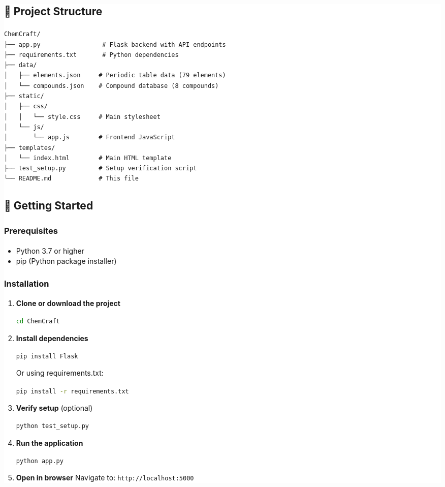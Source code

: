 ## 📁 Project Structure

```
ChemCraft/
├── app.py                 # Flask backend with API endpoints
├── requirements.txt       # Python dependencies
├── data/
│   ├── elements.json     # Periodic table data (79 elements)
│   └── compounds.json    # Compound database (8 compounds)
├── static/
│   ├── css/
│   │   └── style.css     # Main stylesheet
│   └── js/
│       └── app.js        # Frontend JavaScript
├── templates/
│   └── index.html        # Main HTML template
├── test_setup.py         # Setup verification script
└── README.md             # This file
```

## 🚀 Getting Started

### Prerequisites
- Python 3.7 or higher
- pip (Python package installer)

### Installation

1. **Clone or download the project**
   ```bash
   cd ChemCraft
   ```

2. **Install dependencies**
   ```bash
   pip install Flask
   ```

   Or using requirements.txt:
   ```bash
   pip install -r requirements.txt
   ```

3. **Verify setup** (optional)
   ```bash
   python test_setup.py
   ```

4. **Run the application**
   ```bash
   python app.py
   ```

5. **Open in browser**
   Navigate to: `http://localhost:5000`
